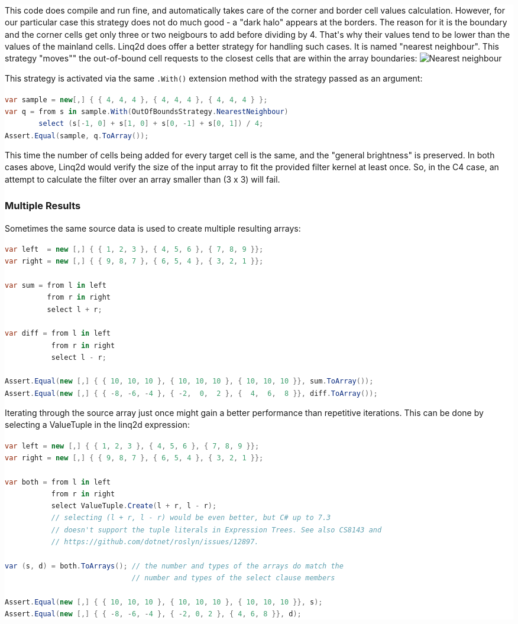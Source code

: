 This code does compile and run fine, and automatically takes care of the corner and border cell values calculation. 
However, for our particular case this strategy does not do much good - a "dark halo" appears at the borders. 
The reason for it is the boundary and the corner cells get only three or two neigbours to add before dividing by 4. 
That's why their values tend to be lower than the values of the mainland cells. 
Linq2d does offer a better strategy for handling such cases. It is named "nearest neighbour". 
This strategy "moves"" the out-of-bound cell requests to the closest cells that are within the array boundaries:
![Nearest neighbour](NearestNeighbour.png)


This strategy is activated via the same `.With()` extension method with the strategy passed as an argument:
```csharp
var sample = new[,] { { 4, 4, 4 }, { 4, 4, 4 }, { 4, 4, 4 } };
var q = from s in sample.With(OutOfBoundsStrategy.NearestNeighbour)
        select (s[-1, 0] + s[1, 0] + s[0, -1] + s[0, 1]) / 4;
Assert.Equal(sample, q.ToArray());
```
This time the number of cells being added for every target cell is the same, and the "general brightness" is preserved.
In both cases above, Linq2d would verify the size of the input array to fit the provided filter kernel at least once. So, in the C4 case, an attempt to calculate the filter over an array smaller than (3 x 3) will fail.
### Multiple Results
Sometimes the same source data is used to create multiple resulting arrays:
```csharp
var left  = new [,] { { 1, 2, 3 }, { 4, 5, 6 }, { 7, 8, 9 }};
var right = new [,] { { 9, 8, 7 }, { 6, 5, 4 }, { 3, 2, 1 }};

var sum = from l in left
          from r in right
          select l + r;

var diff = from l in left
           from r in right
           select l - r;

Assert.Equal(new [,] { { 10, 10, 10 }, { 10, 10, 10 }, { 10, 10, 10 }}, sum.ToArray());
Assert.Equal(new [,] { { -8, -6, -4 }, { -2,  0,  2 }, {  4,  6,  8 }}, diff.ToArray());
```

Iterating through the source array just once might gain a better performance than repetitive iterations. This can be done by selecting a ValueTuple in the linq2d expression:
```csharp
var left = new [,] { { 1, 2, 3 }, { 4, 5, 6 }, { 7, 8, 9 }};
var right = new [,] { { 9, 8, 7 }, { 6, 5, 4 }, { 3, 2, 1 }};

var both = from l in left
           from r in right
           select ValueTuple.Create(l + r, l - r); 
           // selecting (l + r, l - r) would be even better, but C# up to 7.3 
           // doesn't support the tuple literals in Expression Trees. See also CS8143 and
           // https://github.com/dotnet/roslyn/issues/12897.

var (s, d) = both.ToArrays(); // the number and types of the arrays do match the 
                              // number and types of the select clause members

Assert.Equal(new [,] { { 10, 10, 10 }, { 10, 10, 10 }, { 10, 10, 10 }}, s);
Assert.Equal(new [,] { { -8, -6, -4 }, { -2, 0, 2 }, { 4, 6, 8 }}, d);
```
